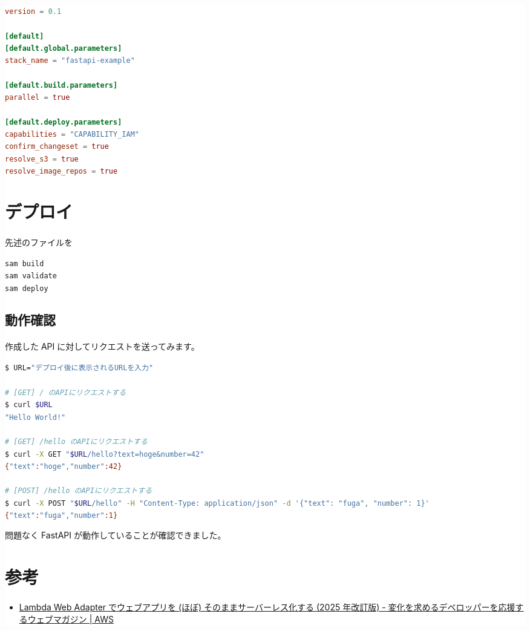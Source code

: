 ```toml
version = 0.1

[default]
[default.global.parameters]
stack_name = "fastapi-example"

[default.build.parameters]
parallel = true

[default.deploy.parameters]
capabilities = "CAPABILITY_IAM"
confirm_changeset = true
resolve_s3 = true
resolve_image_repos = true
```

# デプロイ

先述のファイルを

```sh
sam build
sam validate
sam deploy
```

## 動作確認

作成した API に対してリクエストを送ってみます。

```sh
$ URL="デプロイ後に表示されるURLを入力"

# [GET] / のAPIにリクエストする
$ curl $URL
"Hello World!"

# [GET] /hello のAPIにリクエストする
$ curl -X GET "$URL/hello?text=hoge&number=42"
{"text":"hoge","number":42}

# [POST] /hello のAPIにリクエストする
$ curl -X POST "$URL/hello" -H "Content-Type: application/json" -d '{"text": "fuga", "number": 1}'
{"text":"fuga","number":1}
```

問題なく FastAPI が動作していることが確認できました。

# 参考

- [Lambda Web Adapter でウェブアプリを (ほぼ) そのままサーバーレス化する (2025 年改訂版) - 変化を求めるデベロッパーを応援するウェブマガジン | AWS](https://aws.amazon.com/jp/builders-flash/202301/lambda-web-adapter/)
